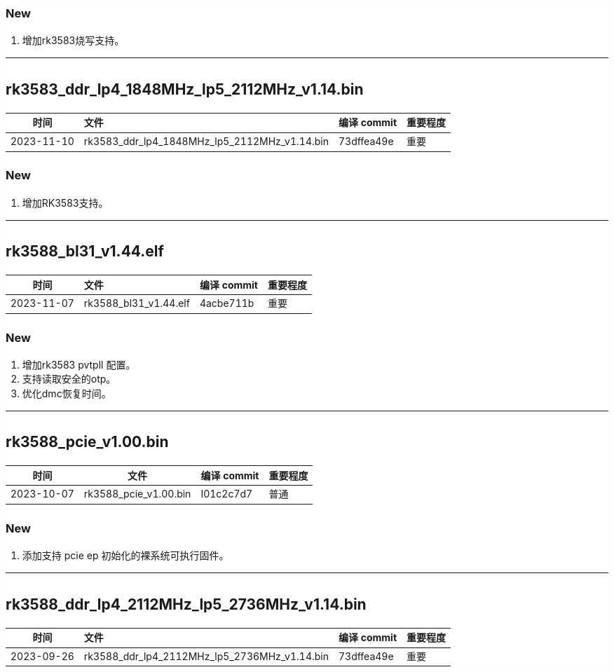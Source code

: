 ### New

1. 增加rk3583烧写支持。

------

## rk3583_ddr_lp4_1848MHz_lp5_2112MHz_v1.14.bin

| 时间       | 文件                                         | 编译 commit | 重要程度 |
| ---------- | :------------------------------------------- | ----------- | -------- |
| 2023-11-10 | rk3583_ddr_lp4_1848MHz_lp5_2112MHz_v1.14.bin | 73dffea49e  | 重要     |

### New

1. 增加RK3583支持。

------

## rk3588_bl31_v1.44.elf

| 时间       | 文件                  | 编译 commit | 重要程度 |
| ---------- | :-------------------- | ----------- | -------- |
| 2023-11-07 | rk3588_bl31_v1.44.elf | 4acbe711b   | 重要     |

### New

1. 增加rk3583 pvtpll 配置。
2. 支持读取安全的otp。
3. 优化dmc恢复时间。

------

## rk3588_pcie_v1.00.bin

| 时间       | 文件                  | 编译 commit | 重要程度 |
| ---------- | --------------------- | ----------- | -------- |
| 2023-10-07 | rk3588_pcie_v1.00.bin | I01c2c7d7   | 普通     |

### New

1. 添加支持 pcie ep 初始化的裸系统可执行固件。

------

## rk3588_ddr_lp4_2112MHz_lp5_2736MHz_v1.14.bin

| 时间       | 文件                                         | 编译 commit | 重要程度 |
| ---------- | :------------------------------------------- | ----------- | -------- |
| 2023-09-26 | rk3588_ddr_lp4_2112MHz_lp5_2736MHz_v1.14.bin | 73dffea49e  | 重要     |
